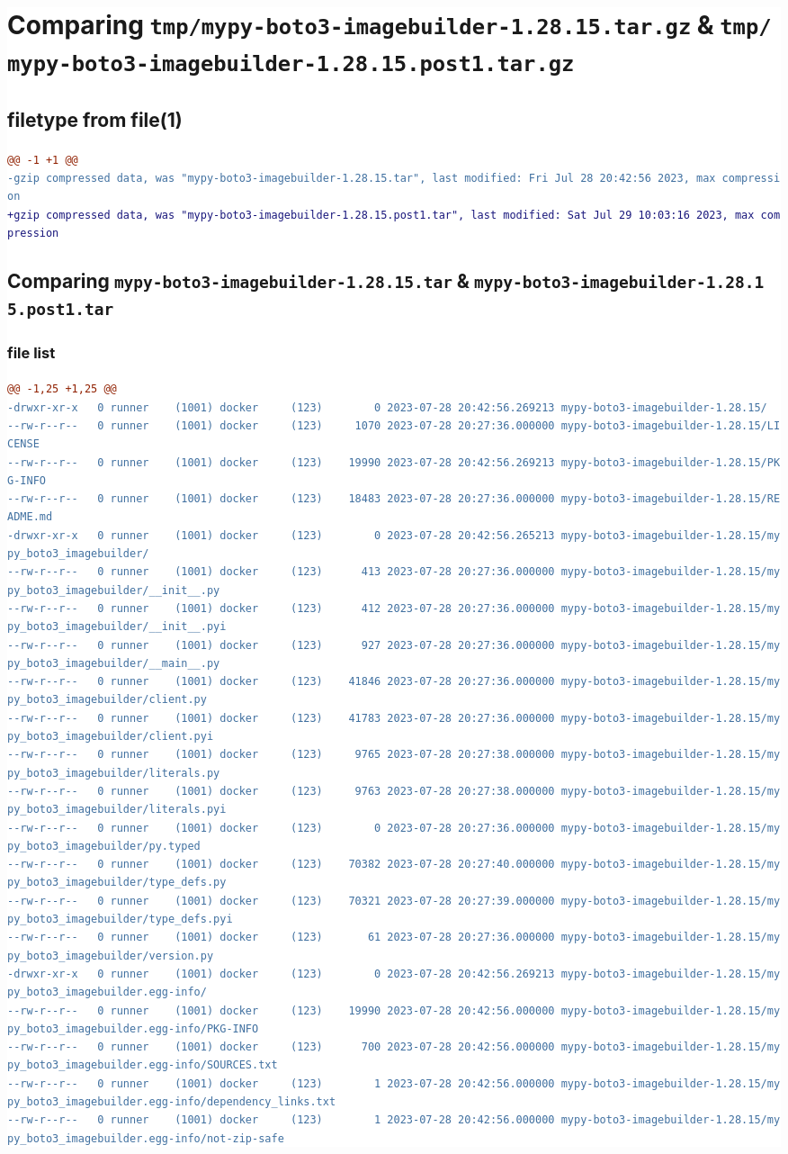 # Comparing `tmp/mypy-boto3-imagebuilder-1.28.15.tar.gz` & `tmp/mypy-boto3-imagebuilder-1.28.15.post1.tar.gz`

## filetype from file(1)

```diff
@@ -1 +1 @@
-gzip compressed data, was "mypy-boto3-imagebuilder-1.28.15.tar", last modified: Fri Jul 28 20:42:56 2023, max compression
+gzip compressed data, was "mypy-boto3-imagebuilder-1.28.15.post1.tar", last modified: Sat Jul 29 10:03:16 2023, max compression
```

## Comparing `mypy-boto3-imagebuilder-1.28.15.tar` & `mypy-boto3-imagebuilder-1.28.15.post1.tar`

### file list

```diff
@@ -1,25 +1,25 @@
-drwxr-xr-x   0 runner    (1001) docker     (123)        0 2023-07-28 20:42:56.269213 mypy-boto3-imagebuilder-1.28.15/
--rw-r--r--   0 runner    (1001) docker     (123)     1070 2023-07-28 20:27:36.000000 mypy-boto3-imagebuilder-1.28.15/LICENSE
--rw-r--r--   0 runner    (1001) docker     (123)    19990 2023-07-28 20:42:56.269213 mypy-boto3-imagebuilder-1.28.15/PKG-INFO
--rw-r--r--   0 runner    (1001) docker     (123)    18483 2023-07-28 20:27:36.000000 mypy-boto3-imagebuilder-1.28.15/README.md
-drwxr-xr-x   0 runner    (1001) docker     (123)        0 2023-07-28 20:42:56.265213 mypy-boto3-imagebuilder-1.28.15/mypy_boto3_imagebuilder/
--rw-r--r--   0 runner    (1001) docker     (123)      413 2023-07-28 20:27:36.000000 mypy-boto3-imagebuilder-1.28.15/mypy_boto3_imagebuilder/__init__.py
--rw-r--r--   0 runner    (1001) docker     (123)      412 2023-07-28 20:27:36.000000 mypy-boto3-imagebuilder-1.28.15/mypy_boto3_imagebuilder/__init__.pyi
--rw-r--r--   0 runner    (1001) docker     (123)      927 2023-07-28 20:27:36.000000 mypy-boto3-imagebuilder-1.28.15/mypy_boto3_imagebuilder/__main__.py
--rw-r--r--   0 runner    (1001) docker     (123)    41846 2023-07-28 20:27:36.000000 mypy-boto3-imagebuilder-1.28.15/mypy_boto3_imagebuilder/client.py
--rw-r--r--   0 runner    (1001) docker     (123)    41783 2023-07-28 20:27:36.000000 mypy-boto3-imagebuilder-1.28.15/mypy_boto3_imagebuilder/client.pyi
--rw-r--r--   0 runner    (1001) docker     (123)     9765 2023-07-28 20:27:38.000000 mypy-boto3-imagebuilder-1.28.15/mypy_boto3_imagebuilder/literals.py
--rw-r--r--   0 runner    (1001) docker     (123)     9763 2023-07-28 20:27:38.000000 mypy-boto3-imagebuilder-1.28.15/mypy_boto3_imagebuilder/literals.pyi
--rw-r--r--   0 runner    (1001) docker     (123)        0 2023-07-28 20:27:36.000000 mypy-boto3-imagebuilder-1.28.15/mypy_boto3_imagebuilder/py.typed
--rw-r--r--   0 runner    (1001) docker     (123)    70382 2023-07-28 20:27:40.000000 mypy-boto3-imagebuilder-1.28.15/mypy_boto3_imagebuilder/type_defs.py
--rw-r--r--   0 runner    (1001) docker     (123)    70321 2023-07-28 20:27:39.000000 mypy-boto3-imagebuilder-1.28.15/mypy_boto3_imagebuilder/type_defs.pyi
--rw-r--r--   0 runner    (1001) docker     (123)       61 2023-07-28 20:27:36.000000 mypy-boto3-imagebuilder-1.28.15/mypy_boto3_imagebuilder/version.py
-drwxr-xr-x   0 runner    (1001) docker     (123)        0 2023-07-28 20:42:56.269213 mypy-boto3-imagebuilder-1.28.15/mypy_boto3_imagebuilder.egg-info/
--rw-r--r--   0 runner    (1001) docker     (123)    19990 2023-07-28 20:42:56.000000 mypy-boto3-imagebuilder-1.28.15/mypy_boto3_imagebuilder.egg-info/PKG-INFO
--rw-r--r--   0 runner    (1001) docker     (123)      700 2023-07-28 20:42:56.000000 mypy-boto3-imagebuilder-1.28.15/mypy_boto3_imagebuilder.egg-info/SOURCES.txt
--rw-r--r--   0 runner    (1001) docker     (123)        1 2023-07-28 20:42:56.000000 mypy-boto3-imagebuilder-1.28.15/mypy_boto3_imagebuilder.egg-info/dependency_links.txt
--rw-r--r--   0 runner    (1001) docker     (123)        1 2023-07-28 20:42:56.000000 mypy-boto3-imagebuilder-1.28.15/mypy_boto3_imagebuilder.egg-info/not-zip-safe
```
